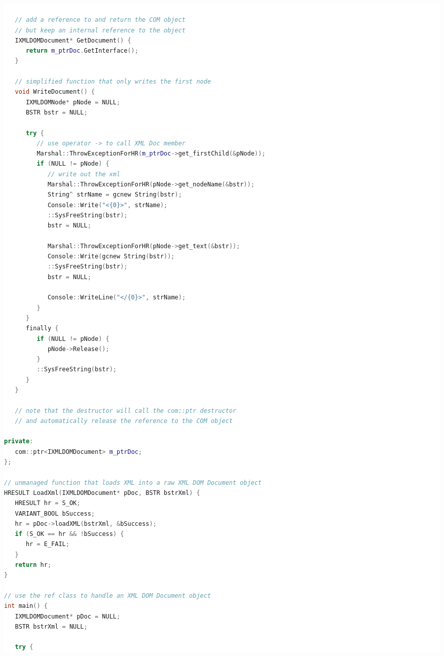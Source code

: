 ```cpp

   // add a reference to and return the COM object
   // but keep an internal reference to the object
   IXMLDOMDocument* GetDocument() {
      return m_ptrDoc.GetInterface();
   }

   // simplified function that only writes the first node
   void WriteDocument() {
      IXMLDOMNode* pNode = NULL;
      BSTR bstr = NULL;

      try {
         // use operator -> to call XML Doc member
         Marshal::ThrowExceptionForHR(m_ptrDoc->get_firstChild(&pNode));
         if (NULL != pNode) {
            // write out the xml
            Marshal::ThrowExceptionForHR(pNode->get_nodeName(&bstr));
            String^ strName = gcnew String(bstr);
            Console::Write("<{0}>", strName);
            ::SysFreeString(bstr);
            bstr = NULL;

            Marshal::ThrowExceptionForHR(pNode->get_text(&bstr));
            Console::Write(gcnew String(bstr));
            ::SysFreeString(bstr);
            bstr = NULL;

            Console::WriteLine("</{0}>", strName);
         }
      }
      finally {
         if (NULL != pNode) {
            pNode->Release();
         }
         ::SysFreeString(bstr);
      }
   }

   // note that the destructor will call the com::ptr destructor
   // and automatically release the reference to the COM object

private:
   com::ptr<IXMLDOMDocument> m_ptrDoc;
};

// unmanaged function that loads XML into a raw XML DOM Document object
HRESULT LoadXml(IXMLDOMDocument* pDoc, BSTR bstrXml) {
   HRESULT hr = S_OK;
   VARIANT_BOOL bSuccess;
   hr = pDoc->loadXML(bstrXml, &bSuccess);
   if (S_OK == hr && !bSuccess) {
      hr = E_FAIL;
   }
   return hr;
}

// use the ref class to handle an XML DOM Document object
int main() {
   IXMLDOMDocument* pDoc = NULL;
   BSTR bstrXml = NULL;

   try {
```